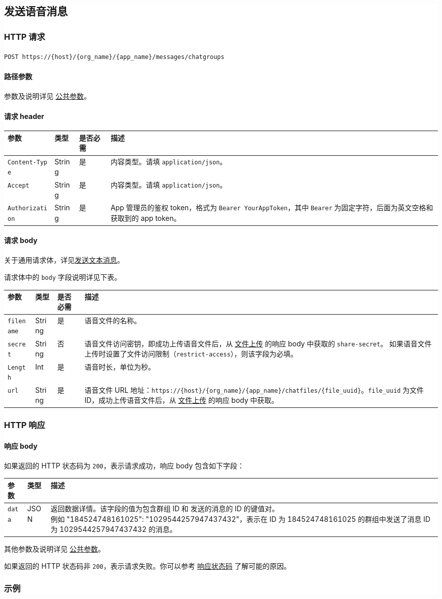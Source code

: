 ## 发送语音消息

### HTTP 请求

```http
POST https://{host}/{org_name}/{app_name}/messages/chatgroups
```

#### 路径参数

参数及说明详见 [公共参数](#公共参数)。  

#### 请求 header

| 参数            | 类型   | 是否必需 | 描述            |
| :-------------- | :----- | :------- | :------------ |
| `Content-Type`  | String | 是       | 内容类型。请填 `application/json`。   |
| `Accept`        | String | 是       | 内容类型。请填 `application/json`。  |
| `Authorization` | String | 是       | App 管理员的鉴权 token，格式为 `Bearer YourAppToken`，其中 `Bearer` 为固定字符，后面为英文空格和获取到的 app token。 |

#### 请求 body

关于通用请求体，详见[发送文本消息](#发送文本消息)。

请求体中的 `body` 字段说明详见下表。

| 参数       | 类型   | 是否必需 | 描述      |
| :--------- | :----- | :------- | :---------- |
| `filename` | String | 是       | 语音文件的名称。    |
| `secret`   | String | 否       | 语音文件访问密钥，即成功上传语音文件后，从 [文件上传](message_download.html#上传文件) 的响应 body 中获取的 `share-secret`。 如果语音文件上传时设置了文件访问限制（`restrict-access`），则该字段为必填。 |
| `Length`   | Int    | 是       | 语音时长，单位为秒。         |
| `url`      | String | 是       | 语音文件 URL 地址：`https://{host}/{org_name}/{app_name}/chatfiles/{file_uuid}`。`file_uuid` 为文件 ID，成功上传语音文件后，从 [文件上传](message_download.html#上传文件) 的响应 body 中获取。  |

### HTTP 响应

#### 响应 body

如果返回的 HTTP 状态码为 `200`，表示请求成功，响应 body 包含如下字段：

| 参数   | 类型 | 描述     |
| :----- | :--- | :--------------- |
| `data` | JSON | 返回数据详情。该字段的值为包含群组 ID 和 发送的消息的 ID 的键值对。<br/>例如 "184524748161025": "1029544257947437432"，表示在 ID 为 184524748161025 的群组中发送了消息 ID 为 1029544257947437432 的消息。 |

其他参数及说明详见 [公共参数](#公共参数)。

如果返回的 HTTP 状态码非 `200`，表示请求失败。你可以参考 [响应状态码](error.html) 了解可能的原因。

### 示例
